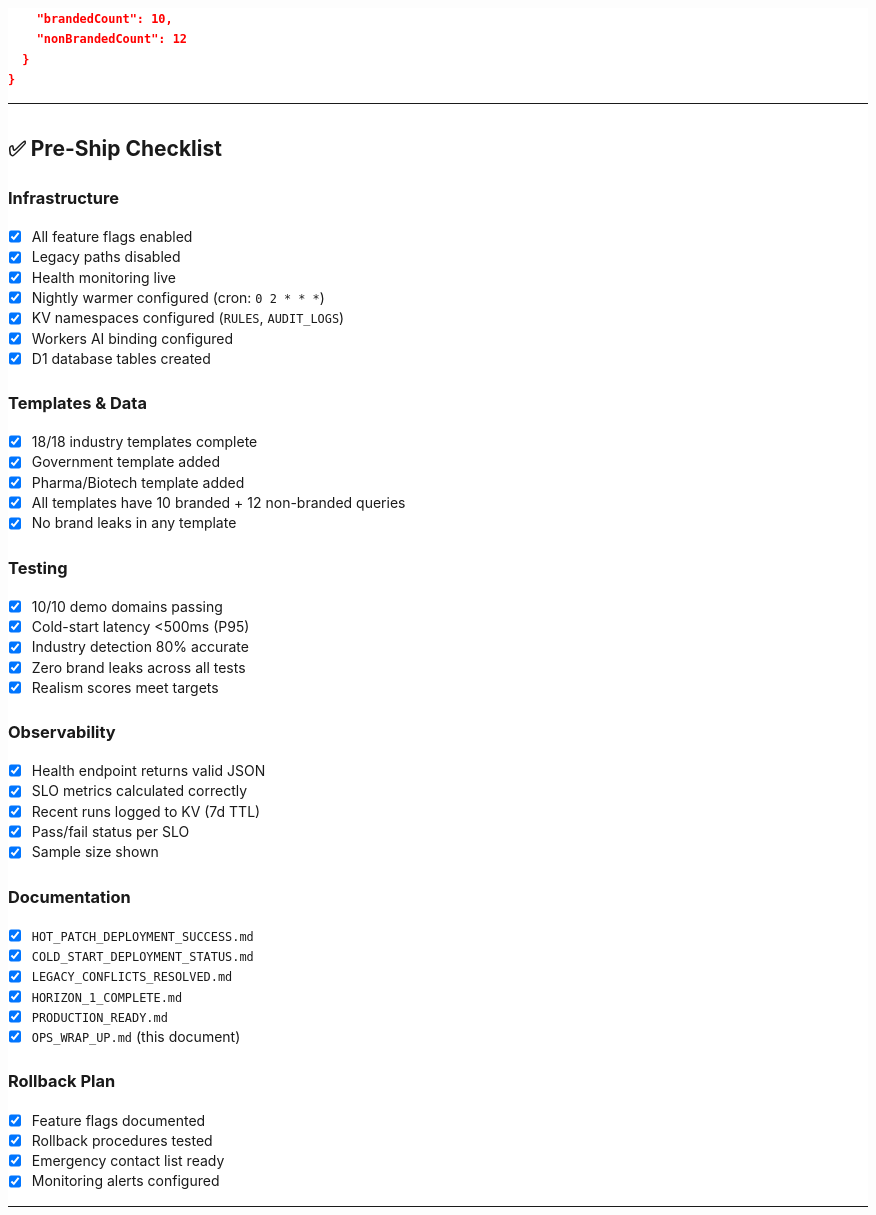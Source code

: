 ```json
    "brandedCount": 10,
    "nonBrandedCount": 12
  }
}
```

---

## ✅ Pre-Ship Checklist

### Infrastructure
- [x] All feature flags enabled
- [x] Legacy paths disabled
- [x] Health monitoring live
- [x] Nightly warmer configured (cron: `0 2 * * *`)
- [x] KV namespaces configured (`RULES`, `AUDIT_LOGS`)
- [x] Workers AI binding configured
- [x] D1 database tables created

### Templates & Data
- [x] 18/18 industry templates complete
- [x] Government template added
- [x] Pharma/Biotech template added
- [x] All templates have 10 branded + 12 non-branded queries
- [x] No brand leaks in any template

### Testing
- [x] 10/10 demo domains passing
- [x] Cold-start latency <500ms (P95)
- [x] Industry detection 80% accurate
- [x] Zero brand leaks across all tests
- [x] Realism scores meet targets

### Observability
- [x] Health endpoint returns valid JSON
- [x] SLO metrics calculated correctly
- [x] Recent runs logged to KV (7d TTL)
- [x] Pass/fail status per SLO
- [x] Sample size shown

### Documentation
- [x] `HOT_PATCH_DEPLOYMENT_SUCCESS.md`
- [x] `COLD_START_DEPLOYMENT_STATUS.md`
- [x] `LEGACY_CONFLICTS_RESOLVED.md`
- [x] `HORIZON_1_COMPLETE.md`
- [x] `PRODUCTION_READY.md`
- [x] `OPS_WRAP_UP.md` (this document)

### Rollback Plan
- [x] Feature flags documented
- [x] Rollback procedures tested
- [x] Emergency contact list ready
- [x] Monitoring alerts configured

---